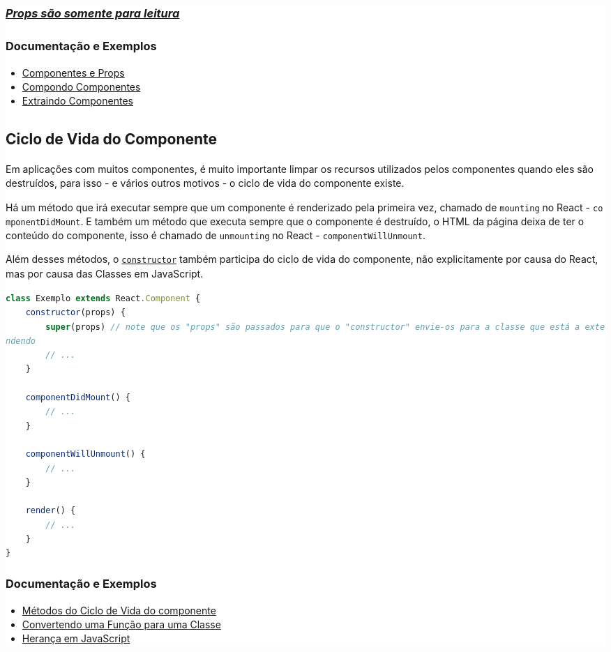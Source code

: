 ### [*Props são somente para leitura*](https://pt-br.reactjs.org/docs/components-and-props.html#props-are-read-only)

### Documentação e Exemplos

- [Componentes e Props](https://pt-br.reactjs.org/docs/components-and-props.html)
- [Compondo Componentes](https://pt-br.reactjs.org/docs/components-and-props.html#composing-components)
- [Extraindo Componentes](https://pt-br.reactjs.org/docs/components-and-props.html#extracting-components)

## Ciclo de Vida do Componente

Em aplicações com muitos componentes, é muito importante limpar os recursos utilizados pelos componentes quando eles são destruídos, para isso - e vários outros motivos - o ciclo de vida do componente existe.

Há um método que irá executar sempre que um componente é renderizado pela primeira vez, chamado de `mounting` no React - `componentDidMount`. E também um método que executa sempre que o componente é destruído, o HTML da página deixa de ter o conteúdo do componente, isso é chamado de `unmounting` no React - `componentWillUnmount`.

Além desses métodos, o [`constructor`](https://developer.mozilla.org/pt-BR/docs/Web/JavaScript/Reference/Classes#Construtor) também participa do ciclo de vida do componente, não explicitamente por causa do React, mas por causa das Classes em JavaScript.

```js
class Exemplo extends React.Component {
    constructor(props) {  
        super(props) // note que os "props" são passados para que o "constructor" envie-os para a classe que está a extendendo
        // ...
    }

    componentDidMount() {
        // ...
    }

    componentWillUnmount() {
        // ...
    }

    render() {
        // ...
    }
}
```

### Documentação e Exemplos

- [Métodos do Ciclo de Vida do componente](https://pt-br.reactjs.org/docs/react-component.html)
- [Convertendo uma Função para uma Classe](https://pt-br.reactjs.org/docs/state-and-lifecycle.html)
- [Herança em JavaScript](https://developer.mozilla.org/pt-BR/docs/Aprender/JavaScript/Objetos/Heran%C3%A7a)
